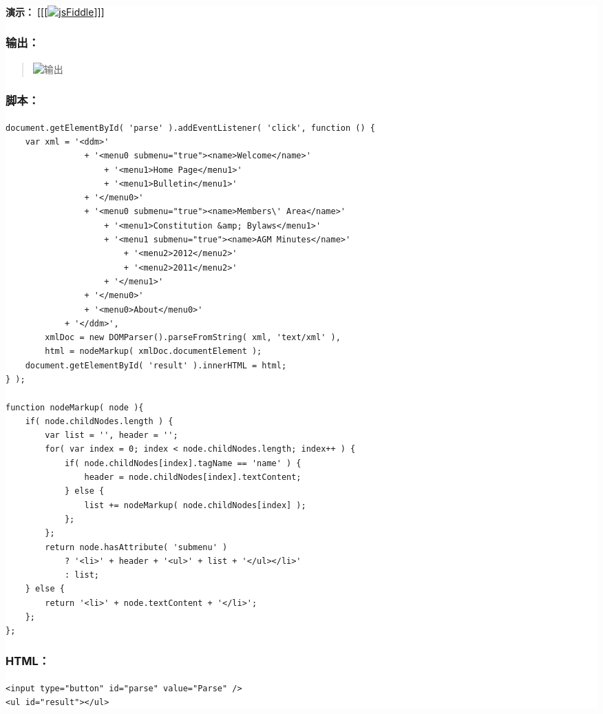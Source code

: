 **演示：** [[[[![jsFiddle](../Images/827f57786617d886d70c0bce0ccca6b6.png)](http://jsfiddle.net/ThinkingStiff/JRnh4/)]]]

### 输出：

> ![输出](../Images/e00de612fe0a0d32ee218279225d48ff.png)

### 脚本：

```
document.getElementById( 'parse' ).addEventListener( 'click', function () {
    var xml = '<ddm>'
                + '<menu0 submenu="true"><name>Welcome</name>'
                    + '<menu1>Home Page</menu1>'
                    + '<menu1>Bulletin</menu1>'
                + '</menu0>'
                + '<menu0 submenu="true"><name>Members\' Area</name>'
                    + '<menu1>Constitution &amp; Bylaws</menu1>'
                    + '<menu1 submenu="true"><name>AGM Minutes</name>'
                        + '<menu2>2012</menu2>'
                        + '<menu2>2011</menu2>'
                    + '</menu1>'
                + '</menu0>'
                + '<menu0>About</menu0>'
            + '</ddm>',
        xmlDoc = new DOMParser().parseFromString( xml, 'text/xml' ),
        html = nodeMarkup( xmlDoc.documentElement );
    document.getElementById( 'result' ).innerHTML = html;
} );

function nodeMarkup( node ){
    if( node.childNodes.length ) {
        var list = '', header = '';
        for( var index = 0; index < node.childNodes.length; index++ ) {
            if( node.childNodes[index].tagName == 'name' ) {
                header = node.childNodes[index].textContent;
            } else {
                list += nodeMarkup( node.childNodes[index] );
            };
        };
        return node.hasAttribute( 'submenu' ) 
            ? '<li>' + header + '<ul>' + list + '</ul></li>'
            : list;
    } else {
        return '<li>' + node.textContent + '</li>';
    };  
}; 
```

### HTML：

```
<input type="button" id="parse" value="Parse" />
<ul id="result"></ul> 
```
